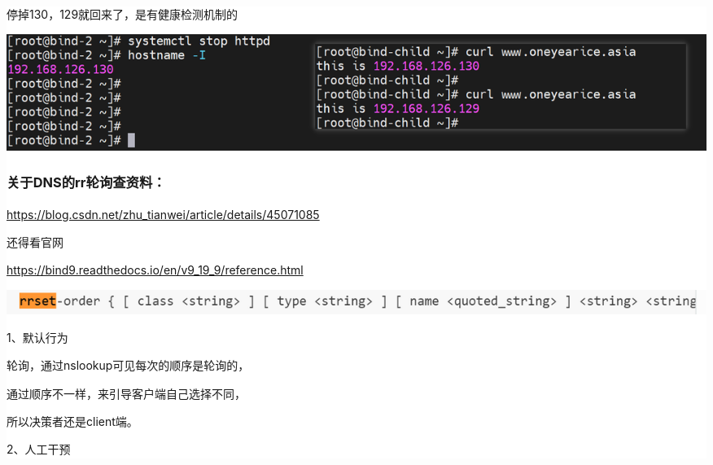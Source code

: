 停掉130，129就回来了，是有健康检测机制的

![image-20230227173821957](6-CDN和GSLB工作原理及智能DNS实现.assets/image-20230227173821957.png)



### 关于DNS的rr轮询查资料：

https://blog.csdn.net/zhu_tianwei/article/details/45071085

还得看官网

https://bind9.readthedocs.io/en/v9_19_9/reference.html

![image-20230227174430720](6-CDN和GSLB工作原理及智能DNS实现.assets/image-20230227174430720.png)



1、默认行为

轮询，通过nslookup可见每次的顺序是轮询的，

通过顺序不一样，来引导客户端自己选择不同，

所以决策者还是client端。

2、人工干预

